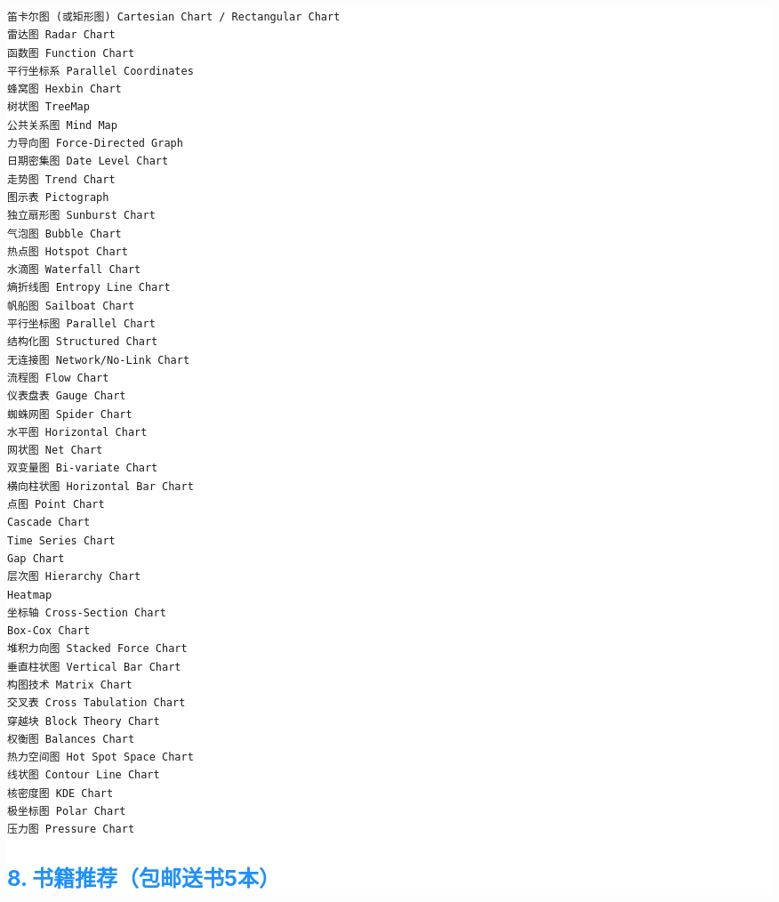```
笛卡尔图 (或矩形图) Cartesian Chart / Rectangular Chart
雷达图 Radar Chart
函数图 Function Chart
平行坐标系 Parallel Coordinates
蜂窝图 Hexbin Chart
树状图 TreeMap
公共关系图 Mind Map
力导向图 Force-Directed Graph
日期密集图 Date Level Chart
走势图 Trend Chart
图示表 Pictograph
独立扇形图 Sunburst Chart
气泡图 Bubble Chart
热点图 Hotspot Chart
水滴图 Waterfall Chart
熵折线图 Entropy Line Chart
帆船图 Sailboat Chart
平行坐标图 Parallel Chart
结构化图 Structured Chart
无连接图 Network/No-Link Chart
流程图 Flow Chart
仪表盘表 Gauge Chart
蜘蛛网图 Spider Chart
水平图 Horizontal Chart
网状图 Net Chart
双变量图 Bi-variate Chart
横向柱状图 Horizontal Bar Chart
点图 Point Chart
Cascade Chart
Time Series Chart
Gap Chart
层次图 Hierarchy Chart
Heatmap
坐标轴 Cross-Section Chart
Box-Cox Chart
堆积力向图 Stacked Force Chart
垂直柱状图 Vertical Bar Chart
构图技术 Matrix Chart
交叉表 Cross Tabulation Chart
穿越块 Block Theory Chart
权衡图 Balances Chart
热力空间图 Hot Spot Space Chart
线状图 Contour Line Chart
核密度图 KDE Chart
极坐标图 Polar Chart
压力图 Pressure Chart

```

## <font size="5" color="#1E90FF">8. 书籍推荐（包邮送书5本）</font>
